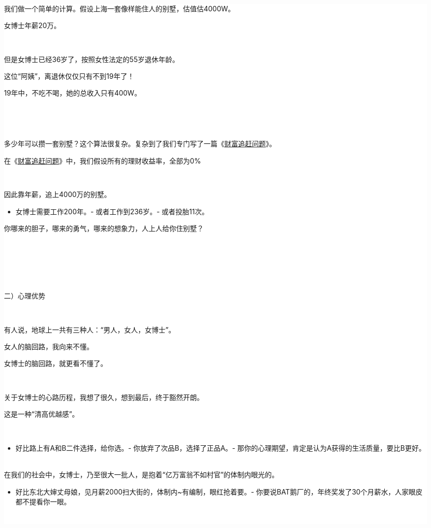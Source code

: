 我们做一个简单的计算。假设上海一套像样能住人的别墅，估值估4000W。

女博士年薪20万。

&nbsp;

但是女博士已经36岁了，按照女性法定的55岁退休年龄。

这位“阿姨”，离退休仅仅只有不到19年了！

19年中，不吃不喝，她的总收入只有400W。

&nbsp;

&nbsp;

多少年可以攒一套别墅？这个算法很复杂。复杂到了我们专门写了一篇《[财富追赶问题](http://mp.weixin.qq.com/s?__biz=MzAxNTMxMTc0MA==&amp;mid=2651015037&amp;idx=1&amp;sn=c311f51412de2a703b9968be2b449275&amp;chksm=8072116eb7059878bed02c0e81ac615a3e521f1ddec5aac3673ebbccd662185edf87caad9f2b&amp;scene=21#wechat_redirect)》。

在《[财富追赶问题](http://mp.weixin.qq.com/s?__biz=MzAxNTMxMTc0MA==&amp;mid=2651015037&amp;idx=1&amp;sn=c311f51412de2a703b9968be2b449275&amp;chksm=8072116eb7059878bed02c0e81ac615a3e521f1ddec5aac3673ebbccd662185edf87caad9f2b&amp;scene=21#wechat_redirect)》中，我们假设所有的理财收益率，全部为0%

&nbsp;

因此靠年薪，追上4000万的别墅。
- 女博士需要工作200年。- 或者工作到236岁。- 或者投胎11次。
&nbsp;

你哪来的胆子，哪来的勇气，哪来的想象力，人上人给你住别墅？

&nbsp;

&nbsp;

&nbsp;

二）心理优势

&nbsp;

有人说，地球上一共有三种人：“男人，女人，女博士”。

女人的脑回路，我向来不懂。

女博士的脑回路，就更看不懂了。

&nbsp;

关于女博士的心路历程，我想了很久，想到最后，终于豁然开朗。

这是一种“清高优越感”。

&nbsp;
- 好比路上有A和B二件选择，给你选。- 你放弃了次品B，选择了正品A。- 那你的心理期望，肯定是认为A获得的生活质量，要比B更好。
&nbsp;

在我们的社会中，女博士，乃至很大一批人，是抱着“亿万富翁不如村官”的体制内眼光的。
- 好比东北大婶丈母娘，见月薪2000扫大街的，体制内~有编制，眼红抢着要。- 你要说BAT鹅厂的，年终奖发了30个月薪水，人家眼皮都不提看你一眼。
&nbsp;

&nbsp;
